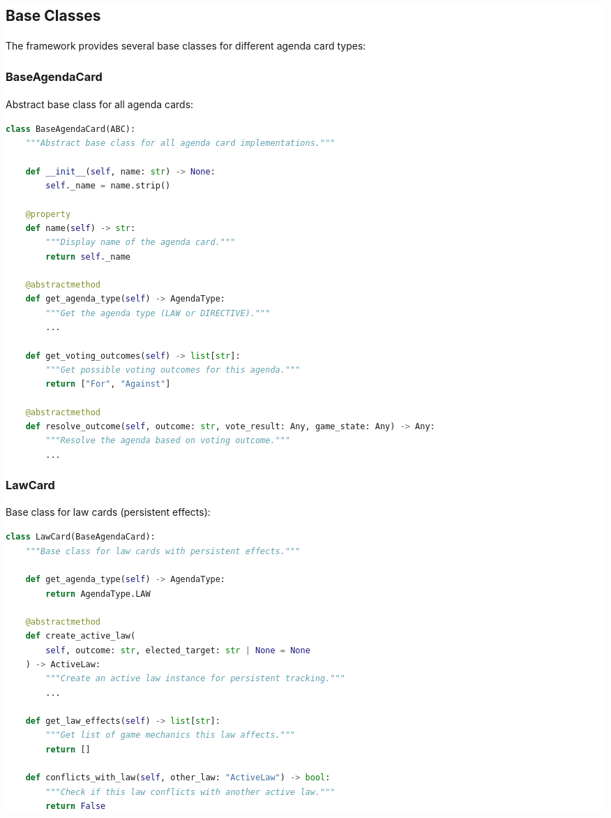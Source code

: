 ## Base Classes

The framework provides several base classes for different agenda card types:

### BaseAgendaCard

Abstract base class for all agenda cards:

```python
class BaseAgendaCard(ABC):
    """Abstract base class for all agenda card implementations."""

    def __init__(self, name: str) -> None:
        self._name = name.strip()

    @property
    def name(self) -> str:
        """Display name of the agenda card."""
        return self._name

    @abstractmethod
    def get_agenda_type(self) -> AgendaType:
        """Get the agenda type (LAW or DIRECTIVE)."""
        ...

    def get_voting_outcomes(self) -> list[str]:
        """Get possible voting outcomes for this agenda."""
        return ["For", "Against"]

    @abstractmethod
    def resolve_outcome(self, outcome: str, vote_result: Any, game_state: Any) -> Any:
        """Resolve the agenda based on voting outcome."""
        ...
```

### LawCard

Base class for law cards (persistent effects):

```python
class LawCard(BaseAgendaCard):
    """Base class for law cards with persistent effects."""

    def get_agenda_type(self) -> AgendaType:
        return AgendaType.LAW

    @abstractmethod
    def create_active_law(
        self, outcome: str, elected_target: str | None = None
    ) -> ActiveLaw:
        """Create an active law instance for persistent tracking."""
        ...

    def get_law_effects(self) -> list[str]:
        """Get list of game mechanics this law affects."""
        return []

    def conflicts_with_law(self, other_law: "ActiveLaw") -> bool:
        """Check if this law conflicts with another active law."""
        return False
```
